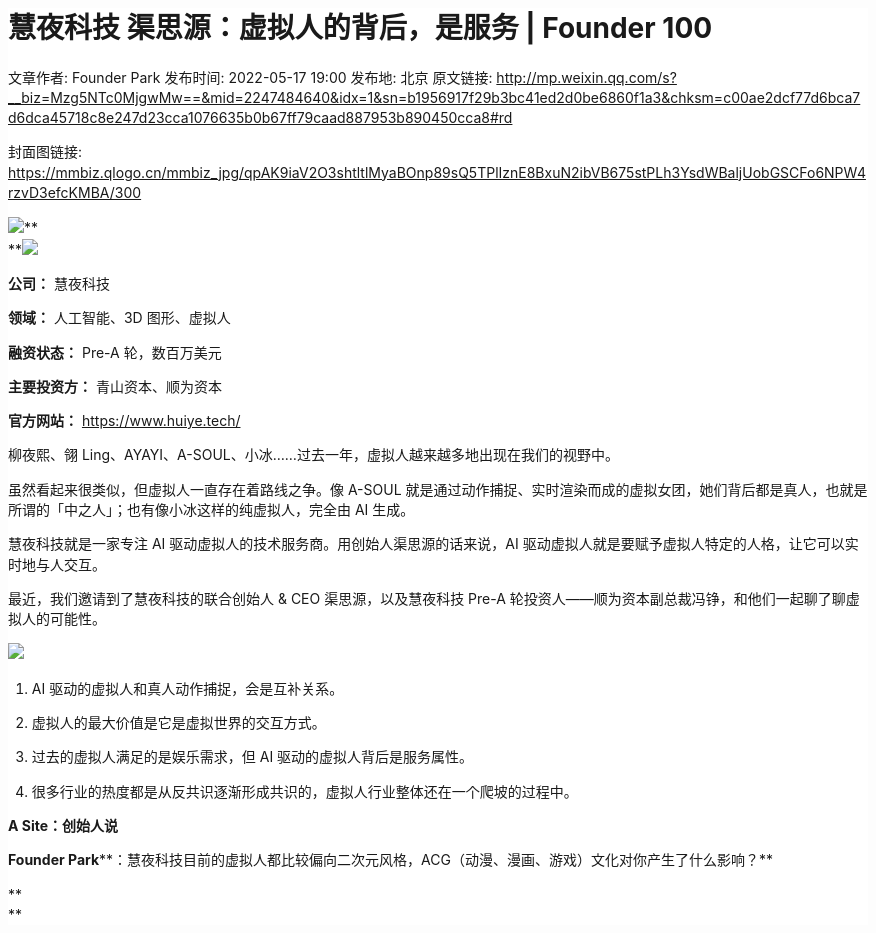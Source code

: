 # 慧夜科技 渠思源：虚拟人的背后，是服务 | Founder 100

文章作者: Founder Park
发布时间: 2022-05-17 19:00
发布地: 北京
原文链接: http://mp.weixin.qq.com/s?__biz=Mzg5NTc0MjgwMw==&mid=2247484640&idx=1&sn=b1956917f29b3bc41ed2d0be6860f1a3&chksm=c00ae2dcf77d6bca7d6dca45718c8e247d23cca1076635b0b67ff79caad887953b890450cca8#rd

封面图链接: https://mmbiz.qlogo.cn/mmbiz_jpg/qpAK9iaV2O3shtltlMyaBOnp89sQ5TPlIznE8BxuN2ibVB675stPLh3YsdWBaljUobGSCFo6NPW4rzvD3efcKMBA/300

  
**![](https://mmbiz.qpic.cn/mmbiz_png/qpAK9iaV2O3sUWqYC6DuZ3XGE0ia9M9RgrEVVgyspcx2Cz7Iicxg4rgKia94u31N8tF2KUz2icIjmVo7JfwLcGBwxZA/640?wx_fmt=png)****  
****![](https://mmbiz.qpic.cn/mmbiz_png/qpAK9iaV2O3vUkkvvicGIoMTfveVXcBCIiaEiaj9DaGPHqY7WibIMdc8NEiaJ8eibP8HvWjwCPUuBYHaPoYXdz4icZlVsg/640?wx_fmt=png)**

**公司：** 慧夜科技

**领域：** 人工智能、3D 图形、虚拟人

**融资状态：** Pre-A 轮，数百万美元

**主要投资方：** 青山资本、顺为资本

**官方网站：** https://www.huiye.tech/

  

柳夜熙、翎 Ling、AYAYI、A-SOUL、小冰……过去一年，虚拟人越来越多地出现在我们的视野中。

  

虽然看起来很类似，但虚拟人一直存在着路线之争。像 A-SOUL
就是通过动作捕捉、实时渲染而成的虚拟女团，她们背后都是真人，也就是所谓的「中之人」；也有像小冰这样的纯虚拟人，完全由 AI 生成。

  

慧夜科技就是一家专注 AI 驱动虚拟人的技术服务商。用创始人渠思源的话来说，AI 驱动虚拟人就是要赋予虚拟人特定的人格，让它可以实时地与人交互。

  

最近，我们邀请到了慧夜科技的联合创始人 & CEO 渠思源，以及慧夜科技 Pre-A 轮投资人——顺为资本副总裁冯铮，和他们一起聊了聊虚拟人的可能性。

  
![](https://mmbiz.qpic.cn/mmbiz_png/qpAK9iaV2O3vUkkvvicGIoMTfveVXcBCIiaEeoSqLUUsazw4JF9Zf1dz5V55VPDSkibw4k8vLEIdbT0humdI8p16Xw/640?wx_fmt=png)

  1. AI 驱动的虚拟人和真人动作捕捉，会是互补关系。

  2. 虚拟人的最大价值是它是虚拟世界的交互方式。

  3. 过去的虚拟人满足的是娱乐需求，但 AI 驱动的虚拟人背后是服务属性。

  4. 很多行业的热度都是从反共识逐渐形成共识的，虚拟人行业整体还在一个爬坡的过程中。

  

**A Site：创始人说**

  

**Founder Park****：慧夜科技目前的虚拟人都比较偏向二次元风格，ACG（动漫、漫画、游戏）文化对你产生了什么影响？**

**  
**
